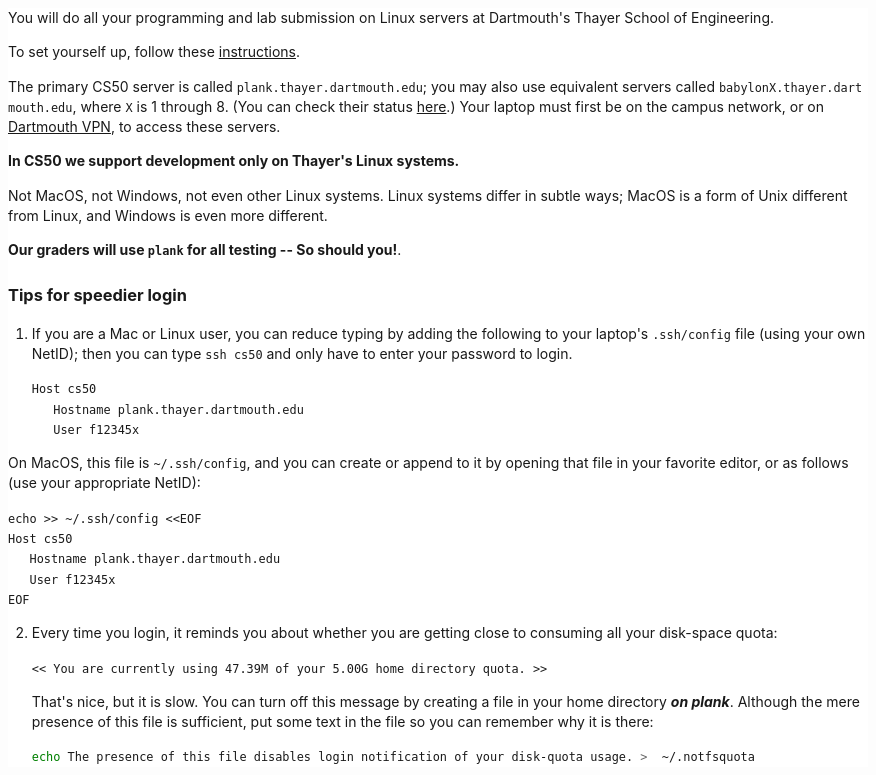 You will do all your programming and lab submission on Linux servers at Dartmouth's Thayer School of Engineering.

To set yourself up, follow these [instructions](https://github.com/CS50Dartmouth21FS1/cs50-dev).

The primary CS50 server is called `plank.thayer.dartmouth.edu`; you may also use equivalent servers called `babylonX.thayer.dartmouth.edu`, where `X` is 1 through 8.
(You can check their status [here](https://cluster-usage.thayer.dartmouth.edu).)
Your laptop must first be on the campus network, or on [Dartmouth VPN](https://services.dartmouth.edu/TDClient/1806/Portal/KB/?CategoryID=13404), to access these servers.

**In CS50 we support development only on Thayer's Linux systems.**  

Not MacOS, not Windows, not even other Linux systems.
Linux systems differ in subtle ways; MacOS is a form of Unix different from Linux, and Windows is even more different.  

**Our graders will use `plank` for all testing -- So should you!**.

### Tips for speedier login

1. If you are a Mac or Linux user, you can reduce typing by adding the following to your laptop's `.ssh/config` file (using your own NetID); then you can type `ssh cs50` and only have to enter your password to login.

	```
	Host cs50
	   Hostname plank.thayer.dartmouth.edu
	   User f12345x
	```

On MacOS, this file is `~/.ssh/config`, and you can create or append to it by opening that file in your favorite editor, or as follows (use your appropriate NetID):

```
echo >> ~/.ssh/config <<EOF
Host cs50
   Hostname plank.thayer.dartmouth.edu
   User f12345x
EOF
```

2. Every time you login, it reminds you about whether you are getting close to consuming all your disk-space quota:

	```
	<< You are currently using 47.39M of your 5.00G home directory quota. >>
	```

	That's nice, but it is slow.
	You can turn off this message by creating a file in your home directory ***on plank***.
	Although the mere presence of this file is sufficient, put some text in the file so you can remember why it is there:
	
	```bash
	echo The presence of this file disables login notification of your disk-quota usage. >  ~/.notfsquota
	```
	